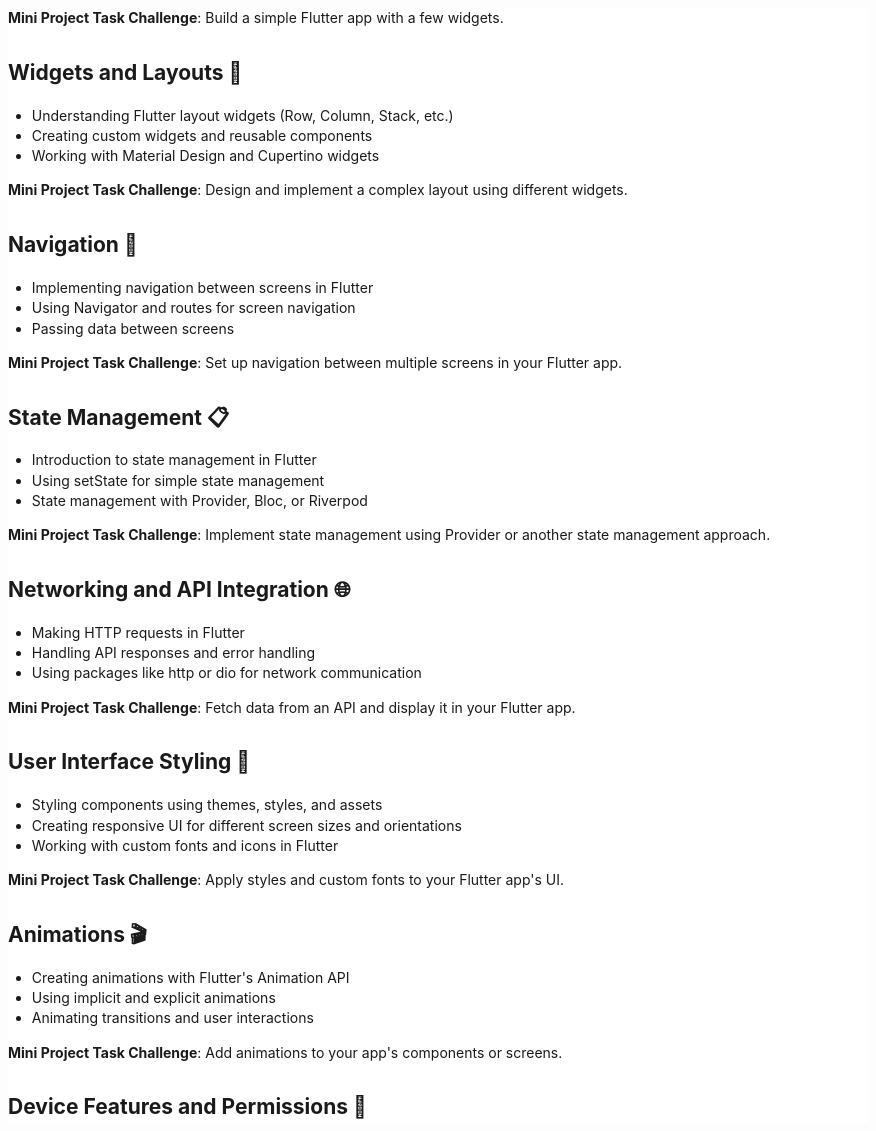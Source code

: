 **Mini Project Task Challenge**: Build a simple Flutter app with a few widgets.

## Widgets and Layouts 📱

- Understanding Flutter layout widgets (Row, Column, Stack, etc.)
- Creating custom widgets and reusable components
- Working with Material Design and Cupertino widgets

**Mini Project Task Challenge**: Design and implement a complex layout using different widgets.

## Navigation 🚦

- Implementing navigation between screens in Flutter
- Using Navigator and routes for screen navigation
- Passing data between screens

**Mini Project Task Challenge**: Set up navigation between multiple screens in your Flutter app.

## State Management 📋

- Introduction to state management in Flutter
- Using setState for simple state management
- State management with Provider, Bloc, or Riverpod

**Mini Project Task Challenge**: Implement state management using Provider or another state management approach.

## Networking and API Integration 🌐

- Making HTTP requests in Flutter
- Handling API responses and error handling
- Using packages like http or dio for network communication

**Mini Project Task Challenge**: Fetch data from an API and display it in your Flutter app.

## User Interface Styling 🎨

- Styling components using themes, styles, and assets
- Creating responsive UI for different screen sizes and orientations
- Working with custom fonts and icons in Flutter

**Mini Project Task Challenge**: Apply styles and custom fonts to your Flutter app's UI.

## Animations 🎬

- Creating animations with Flutter's Animation API
- Using implicit and explicit animations
- Animating transitions and user interactions

**Mini Project Task Challenge**: Add animations to your app's components or screens.

## Device Features and Permissions 📱
